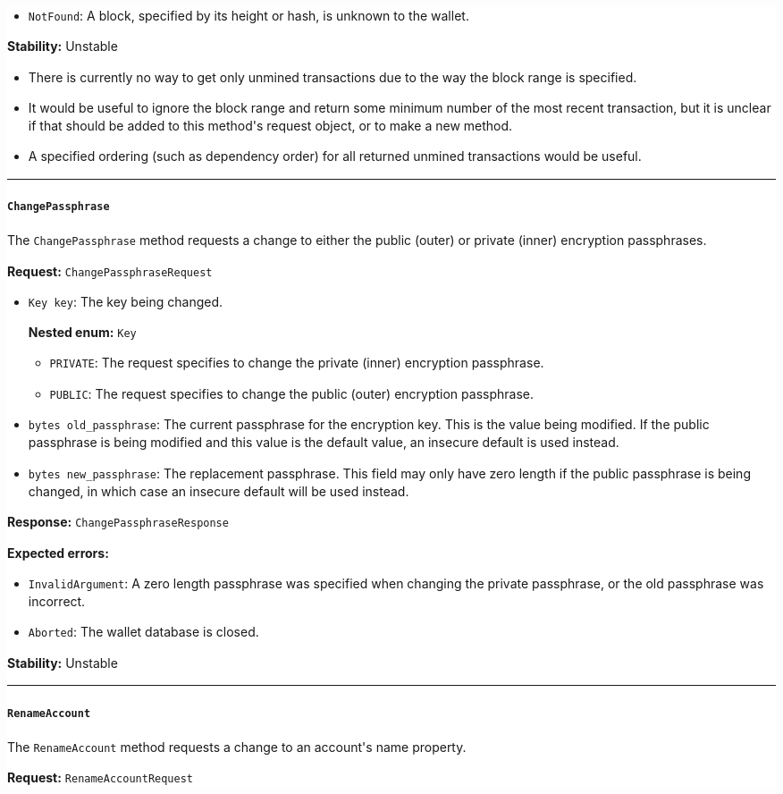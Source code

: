 - `NotFound`: A block, specified by its height or hash, is unknown to the
  wallet.

**Stability:** Unstable

- There is currently no way to get only unmined transactions due to the way
  the block range is specified.

- It would be useful to ignore the block range and return some minimum number of
  the most recent transaction, but it is unclear if that should be added to this
  method's request object, or to make a new method.

- A specified ordering (such as dependency order) for all returned unmined
  transactions would be useful.

___

#### `ChangePassphrase`

The `ChangePassphrase` method requests a change to either the public (outer) or
private (inner) encryption passphrases.

**Request:** `ChangePassphraseRequest`

- `Key key`: The key being changed.

  **Nested enum:** `Key`

  - `PRIVATE`: The request specifies to change the private (inner) encryption
    passphrase.

  - `PUBLIC`: The request specifies to change the public (outer) encryption
    passphrase.

- `bytes old_passphrase`: The current passphrase for the encryption key.  This
  is the value being modified.  If the public passphrase is being modified and
  this value is the default value, an insecure default is used instead.

- `bytes new_passphrase`: The replacement passphrase.  This field may only have
  zero length if the public passphrase is being changed, in which case an
  insecure default will be used instead.

**Response:** `ChangePassphraseResponse`

**Expected errors:**

- `InvalidArgument`: A zero length passphrase was specified when changing the
  private passphrase, or the old passphrase was incorrect.

- `Aborted`: The wallet database is closed.

**Stability:** Unstable

___

#### `RenameAccount`

The `RenameAccount` method requests a change to an account's name property.

**Request:** `RenameAccountRequest`
